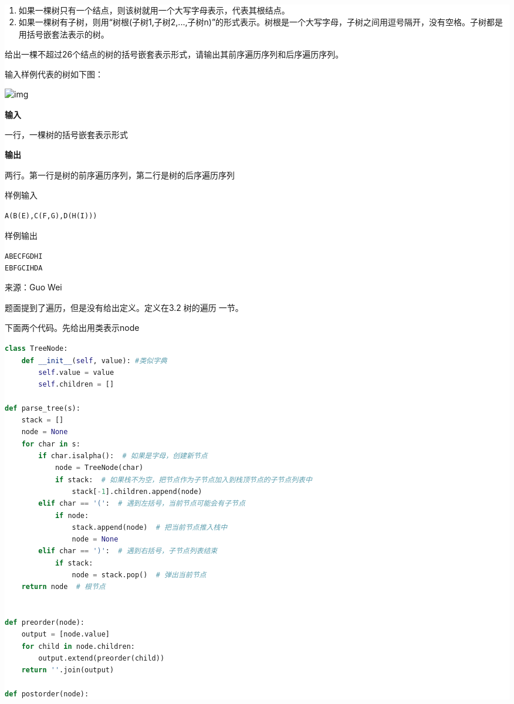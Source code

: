 1) 如果一棵树只有一个结点，则该树就用一个大写字母表示，代表其根结点。
2) 如果一棵树有子树，则用“树根(子树1,子树2,...,子树n)”的形式表示。树根是一个大写字母，子树之间用逗号隔开，没有空格。子树都是用括号嵌套法表示的树。

给出一棵不超过26个结点的树的括号嵌套表示形式，请输出其前序遍历序列和后序遍历序列。

输入样例代表的树如下图：

![img](http://media.openjudge.cn/images/upload/5805/1653472173.png)

**输入**

一行，一棵树的括号嵌套表示形式

**输出**

两行。第一行是树的前序遍历序列，第二行是树的后序遍历序列



样例输入

```
A(B(E),C(F,G),D(H(I)))
```

样例输出

```
ABECFGDHI
EBFGCIHDA
```

来源：Guo Wei





题面提到了遍历，但是没有给出定义。定义在3.2 树的遍历 一节。

下面两个代码。先给出用类表示node

```python
class TreeNode:
    def __init__(self, value): #类似字典
        self.value = value
        self.children = []

def parse_tree(s):
    stack = []
    node = None
    for char in s:
        if char.isalpha():  # 如果是字母，创建新节点
            node = TreeNode(char)
            if stack:  # 如果栈不为空，把节点作为子节点加入到栈顶节点的子节点列表中
                stack[-1].children.append(node)
        elif char == '(':  # 遇到左括号，当前节点可能会有子节点
            if node:
                stack.append(node)  # 把当前节点推入栈中
                node = None
        elif char == ')':  # 遇到右括号，子节点列表结束
            if stack:
                node = stack.pop()  # 弹出当前节点
    return node  # 根节点


def preorder(node):
    output = [node.value]
    for child in node.children:
        output.extend(preorder(child))
    return ''.join(output)

def postorder(node):
```